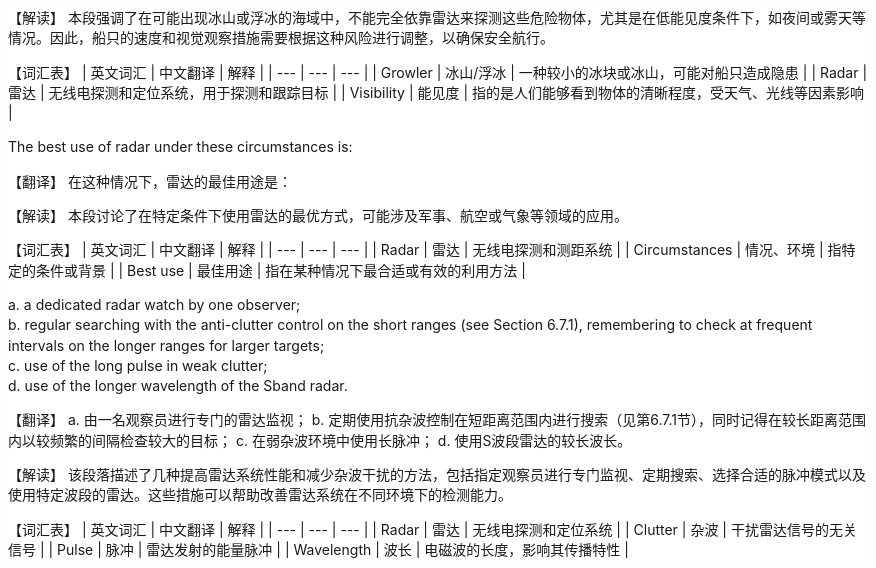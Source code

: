 【解读】
本段强调了在可能出现冰山或浮冰的海域中，不能完全依靠雷达来探测这些危险物体，尤其是在低能见度条件下，如夜间或雾天等情况。因此，船只的速度和视觉观察措施需要根据这种风险进行调整，以确保安全航行。

【词汇表】
| 英文词汇 | 中文翻译 | 解释 |
| --- | --- | --- |
| Growler | 冰山/浮冰 | 一种较小的冰块或冰山，可能对船只造成隐患 |
| Radar | 雷达 | 无线电探测和定位系统，用于探测和跟踪目标 |
| Visibility | 能见度 | 指的是人们能够看到物体的清晰程度，受天气、光线等因素影响 |



The best use of radar under these circumstances is:  

【翻译】
在这种情况下，雷达的最佳用途是：

【解读】
本段讨论了在特定条件下使用雷达的最优方式，可能涉及军事、航空或气象等领域的应用。

【词汇表】
| 英文词汇 | 中文翻译 | 解释 |
| --- | --- | --- |
| Radar | 雷达 | 无线电探测和测距系统 |
| Circumstances | 情况、环境 | 指特定的条件或背景 |
| Best use | 最佳用途 | 指在某种情况下最合适或有效的利用方法 |



a. a dedicated radar watch by one observer;   
b. regular searching with the anti-clutter control on the short ranges (see Section 6.7.1), remembering to check at frequent intervals on the longer ranges for larger targets;   
c. use of the long pulse in weak clutter;   
d. use of the longer wavelength of the Sband radar.  

【翻译】
a. 由一名观察员进行专门的雷达监视； 
b. 定期使用抗杂波控制在短距离范围内进行搜索（见第6.7.1节），同时记得在较长距离范围内以较频繁的间隔检查较大的目标； 
c. 在弱杂波环境中使用长脉冲； 
d. 使用S波段雷达的较长波长。

【解读】
该段落描述了几种提高雷达系统性能和减少杂波干扰的方法，包括指定观察员进行专门监视、定期搜索、选择合适的脉冲模式以及使用特定波段的雷达。这些措施可以帮助改善雷达系统在不同环境下的检测能力。

【词汇表】
| 英文词汇 | 中文翻译 | 解释 |
| --- | --- | --- |
| Radar | 雷达 | 无线电探测和定位系统 |
| Clutter | 杂波 | 干扰雷达信号的无关信号 |
| Pulse | 脉冲 | 雷达发射的能量脉冲 |
| Wavelength | 波长 | 电磁波的长度，影响其传播特性 |
